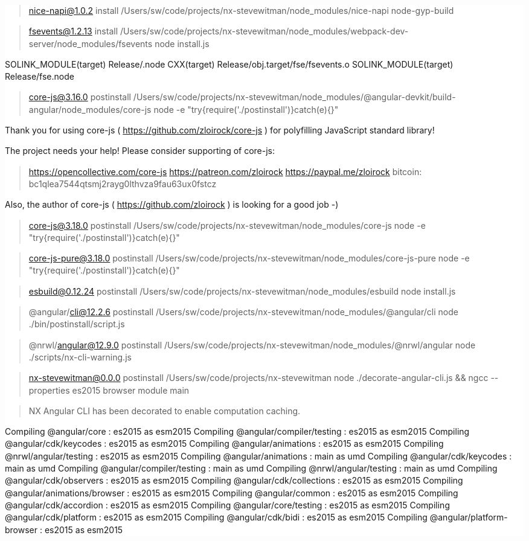 > nice-napi@1.0.2 install /Users/sw/code/projects/nx-stevewitman/node_modules/nice-napi
> node-gyp-build


> fsevents@1.2.13 install /Users/sw/code/projects/nx-stevewitman/node_modules/webpack-dev-server/node_modules/fsevents
> node install.js

  SOLINK_MODULE(target) Release/.node
  CXX(target) Release/obj.target/fse/fsevents.o
  SOLINK_MODULE(target) Release/fse.node

> core-js@3.16.0 postinstall /Users/sw/code/projects/nx-stevewitman/node_modules/@angular-devkit/build-angular/node_modules/core-js
> node -e "try{require('./postinstall')}catch(e){}"

Thank you for using core-js ( https://github.com/zloirock/core-js ) for polyfilling JavaScript standard library!

The project needs your help! Please consider supporting of core-js:
> https://opencollective.com/core-js
> https://patreon.com/zloirock
> https://paypal.me/zloirock
> bitcoin: bc1qlea7544qtsmj2rayg0lthvza9fau63ux0fstcz

Also, the author of core-js ( https://github.com/zloirock ) is looking for a good job -)


> core-js@3.18.0 postinstall /Users/sw/code/projects/nx-stevewitman/node_modules/core-js
> node -e "try{require('./postinstall')}catch(e){}"


> core-js-pure@3.18.0 postinstall /Users/sw/code/projects/nx-stevewitman/node_modules/core-js-pure
> node -e "try{require('./postinstall')}catch(e){}"


> esbuild@0.12.24 postinstall /Users/sw/code/projects/nx-stevewitman/node_modules/esbuild
> node install.js


> @angular/cli@12.2.6 postinstall /Users/sw/code/projects/nx-stevewitman/node_modules/@angular/cli
> node ./bin/postinstall/script.js


> @nrwl/angular@12.9.0 postinstall /Users/sw/code/projects/nx-stevewitman/node_modules/@nrwl/angular
> node ./scripts/nx-cli-warning.js


> nx-stevewitman@0.0.0 postinstall /Users/sw/code/projects/nx-stevewitman
> node ./decorate-angular-cli.js && ngcc --properties es2015 browser module main


>  NX  Angular CLI has been decorated to enable computation caching.

Compiling @angular/core : es2015 as esm2015
Compiling @angular/compiler/testing : es2015 as esm2015
Compiling @angular/cdk/keycodes : es2015 as esm2015
Compiling @angular/animations : es2015 as esm2015
Compiling @nrwl/angular/testing : es2015 as esm2015
Compiling @angular/animations : main as umd
Compiling @angular/cdk/keycodes : main as umd
Compiling @angular/compiler/testing : main as umd
Compiling @nrwl/angular/testing : main as umd
Compiling @angular/cdk/observers : es2015 as esm2015
Compiling @angular/cdk/collections : es2015 as esm2015
Compiling @angular/animations/browser : es2015 as esm2015
Compiling @angular/common : es2015 as esm2015
Compiling @angular/cdk/accordion : es2015 as esm2015
Compiling @angular/core/testing : es2015 as esm2015
Compiling @angular/cdk/platform : es2015 as esm2015
Compiling @angular/cdk/bidi : es2015 as esm2015
Compiling @angular/platform-browser : es2015 as esm2015
